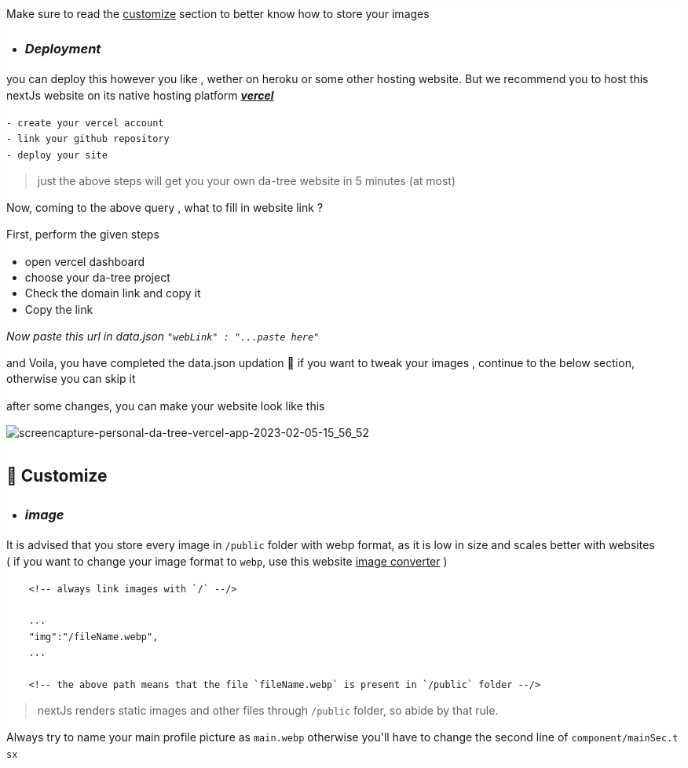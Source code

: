 Make sure to read the [customize](#customize) section to better know how to store your images

- ### **_Deployment_** <a name = "authors"></a>

you can deploy this however you like , wether on heroku or some other hosting website. But we recommend you to host this nextJs website on its native hosting platform **_[vercel](https://www.vercel.com/)_**

    - create your vercel account
    - link your github repository
    - deploy your site

> just the above steps will get you your own da-tree website in 5 minutes (at most)

Now, coming to the above query , what to fill in website link ?

First, perform the given steps

- open vercel dashboard
- choose your da-tree project
- Check the domain link and copy it
- Copy the link

_*Now paste this url in data.json `"webLink" : "...paste here"`*_

and Voila, you have completed the data.json updation 🎊
if you want to tweak your images , continue to the below section, otherwise you can skip it

after some changes, you can make your website look like this 
 
![screencapture-personal-da-tree-vercel-app-2023-02-05-15_56_52](https://user-images.githubusercontent.com/76240365/216813806-823bd097-0e9d-4e7f-b83a-6fd926133a75.png)


## 🎈 **Customize** <a name="customize"></a>

- ### **_image_**

It is advised that you store every image in `/public` folder with webp format, as it is low in size and scales better with websites
<br/>
( if you want to change your image format to `webp`, use this website [image converter](https://cloudconvert.com/) )

```
    <!-- always link images with `/` --/>

    ...
    "img":"/fileName.webp",
    ...

    <!-- the above path means that the file `fileName.webp` is present in `/public` folder --/>

```

> nextJs renders static images and other files through `/public` folder, so abide by that rule.

Always try to name your main profile picture as `main.webp`
otherwise you'll have to change the second line of `component/mainSec.tsx`
